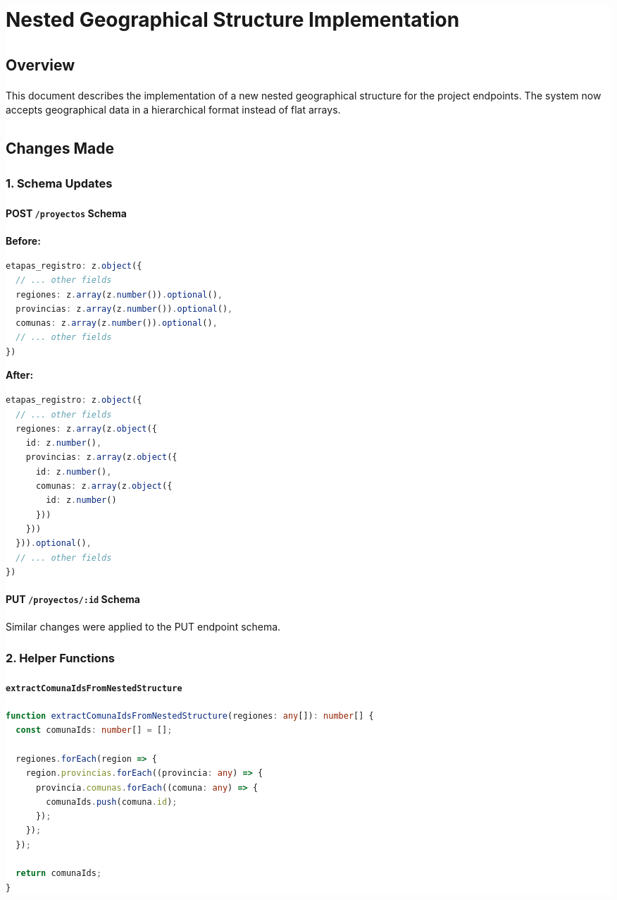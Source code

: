 # Nested Geographical Structure Implementation

## Overview

This document describes the implementation of a new nested geographical structure for the project endpoints. The system now accepts geographical data in a hierarchical format instead of flat arrays.

## Changes Made

### 1. Schema Updates

#### POST `/proyectos` Schema
**Before:**
```typescript
etapas_registro: z.object({
  // ... other fields
  regiones: z.array(z.number()).optional(),
  provincias: z.array(z.number()).optional(),
  comunas: z.array(z.number()).optional(),
  // ... other fields
})
```

**After:**
```typescript
etapas_registro: z.object({
  // ... other fields
  regiones: z.array(z.object({
    id: z.number(),
    provincias: z.array(z.object({
      id: z.number(),
      comunas: z.array(z.object({
        id: z.number()
      }))
    }))
  })).optional(),
  // ... other fields
})
```

#### PUT `/proyectos/:id` Schema
Similar changes were applied to the PUT endpoint schema.

### 2. Helper Functions

#### `extractComunaIdsFromNestedStructure`
```typescript
function extractComunaIdsFromNestedStructure(regiones: any[]): number[] {
  const comunaIds: number[] = [];
  
  regiones.forEach(region => {
    region.provincias.forEach((provincia: any) => {
      provincia.comunas.forEach((comuna: any) => {
        comunaIds.push(comuna.id);
      });
    });
  });
  
  return comunaIds;
}
```
